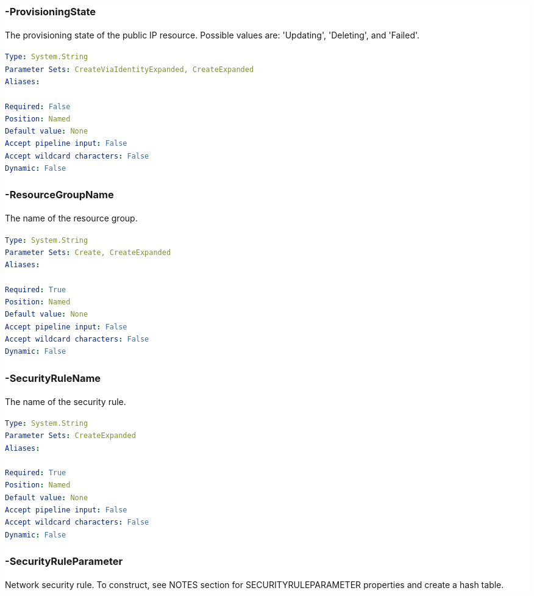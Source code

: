 ### -ProvisioningState
The provisioning state of the public IP resource.
Possible values are: 'Updating', 'Deleting', and 'Failed'.

```yaml
Type: System.String
Parameter Sets: CreateViaIdentityExpanded, CreateExpanded
Aliases:

Required: False
Position: Named
Default value: None
Accept pipeline input: False
Accept wildcard characters: False
Dynamic: False
```

### -ResourceGroupName
The name of the resource group.

```yaml
Type: System.String
Parameter Sets: Create, CreateExpanded
Aliases:

Required: True
Position: Named
Default value: None
Accept pipeline input: False
Accept wildcard characters: False
Dynamic: False
```

### -SecurityRuleName
The name of the security rule.

```yaml
Type: System.String
Parameter Sets: CreateExpanded
Aliases:

Required: True
Position: Named
Default value: None
Accept pipeline input: False
Accept wildcard characters: False
Dynamic: False
```

### -SecurityRuleParameter
Network security rule.
To construct, see NOTES section for SECURITYRULEPARAMETER properties and create a hash table.
